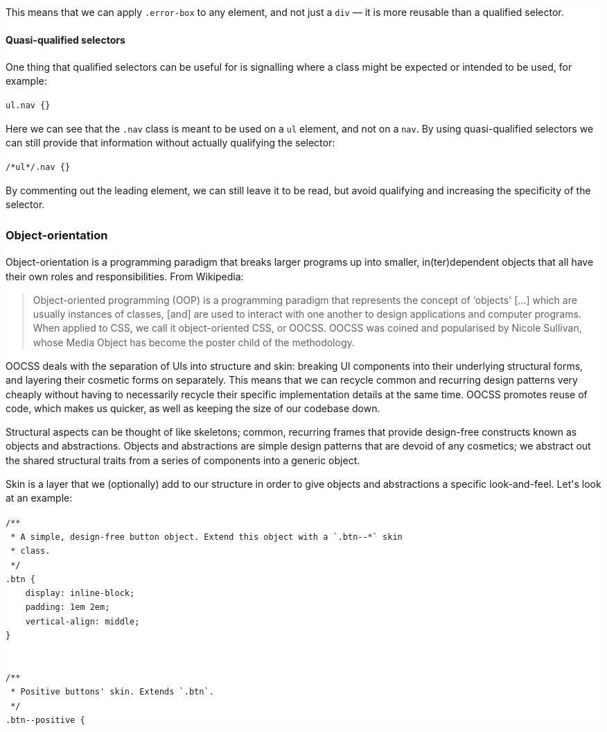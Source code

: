 ```
```

This means that we can apply `.error-box` to any element, and not just a `div` — it is more reusable than a qualified selector.


#### Quasi-qualified selectors

One thing that qualified selectors can be useful for is signalling where a class might be expected or intended to be used, for example:

```
ul.nav {}
```

Here we can see that the `.nav` class is meant to be used on a `ul` element, and not on a `nav`. By using quasi-qualified selectors we can still provide that information without actually qualifying the selector:

```
/*ul*/.nav {}
```

By commenting out the leading element, we can still leave it to be read, but avoid qualifying and increasing the specificity of the selector.


### Object-orientation

Object-orientation is a programming paradigm that breaks larger programs up into smaller, in(ter)dependent objects that all have their own roles and responsibilities. From Wikipedia:

> Object-oriented programming (OOP) is a programming paradigm that represents
> the concept of ‘objects' […] which are usually instances of classes, [and] 
> are used to interact with one another to design applications and computer 
> programs.
> When applied to CSS, we call it object-oriented CSS, or OOCSS. OOCSS was 
> coined and popularised by Nicole Sullivan, whose Media Object has become the 
> poster child of the methodology.

OOCSS deals with the separation of UIs into structure and skin: breaking UI components into their underlying structural forms, and layering their cosmetic forms on separately. This means that we can recycle common and recurring design patterns very cheaply without having to necessarily recycle their specific implementation details at the same time. OOCSS promotes reuse of code, which makes us quicker, as well as keeping the size of our codebase down.

Structural aspects can be thought of like skeletons; common, recurring frames that provide design-free constructs known as objects and abstractions. Objects and abstractions are simple design patterns that are devoid of any cosmetics; we abstract out the shared structural traits from a series of components into a generic object.

Skin is a layer that we (optionally) add to our structure in order to give objects and abstractions a specific look-and-feel. Let's look at an example:

```
/**
 * A simple, design-free button object. Extend this object with a `.btn--*` skin
 * class.
 */
.btn {
    display: inline-block;
    padding: 1em 2em;
    vertical-align: middle;
}


/**
 * Positive buttons' skin. Extends `.btn`.
 */
.btn--positive {
```